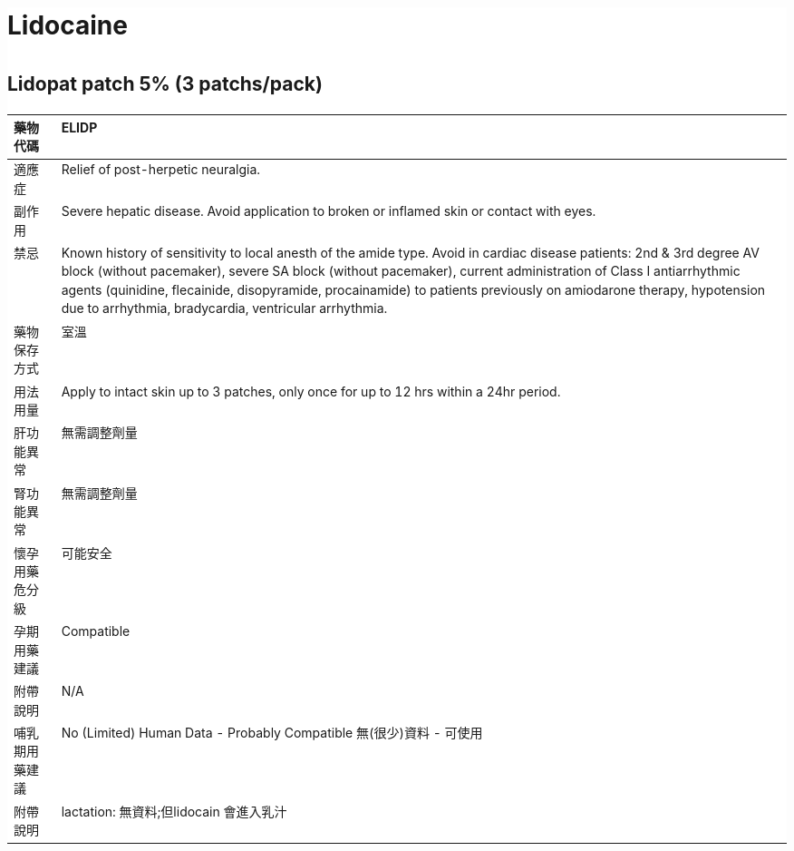 # Lidocaine

## Lidopat patch 5% (3 patchs/pack)

| 藥物代碼           | ELIDP                                                                                                                                                                                                                                                                                                                                                                                                                |
|:-------------------|:---------------------------------------------------------------------------------------------------------------------------------------------------------------------------------------------------------------------------------------------------------------------------------------------------------------------------------------------------------------------------------------------------------------------|
| 適應症             | Relief of post-herpetic neuralgia.                                                                                                                                                                                                                                                                                                                                                                                   |
| 副作用             | Severe hepatic disease. Avoid application to broken or inflamed skin or contact with eyes.                                                                                                                                                                                                                                                                                                                           |
| 禁忌               | Known history of sensitivity to local anesth of the amide type. Avoid in cardiac disease patients: 2nd & 3rd degree AV block (without pacemaker), severe SA block (without pacemaker), current administration of Class I antiarrhythmic agents (quinidine, flecainide, disopyramide, procainamide) to patients previously on amiodarone therapy, hypotension due to arrhythmia, bradycardia, ventricular arrhythmia. |
| 藥物保存方式       | 室溫                                                                                                                                                                                                                                                                                                                                                                                                                 |
| 用法用量           | Apply to intact skin up to 3 patches, only once for up to 12 hrs within a 24hr period.                                                                                                                                                                                                                                                                                                                               |
| 肝功能異常         | 無需調整劑量                                                                                                                                                                                                                                                                                                                                                                                                         |
| 腎功能異常         | 無需調整劑量                                                                                                                                                                                                                                                                                                                                                                                                         |
| 懷孕用藥危分級     | 可能安全                                                                                                                                                                                                                                                                                                                                                                                                             |
| 孕期用藥建議       | Compatible                                                                                                                                                                                                                                                                                                                                                                                                           |
| 附帶說明           | N/A                                                                                                                                                                                                                                                                                                                                                                                                                  |
| 哺乳期用藥建議     | No (Limited) Human Data - Probably Compatible 無(很少)資料 - 可使用                                                                                                                                                                                                                                                                                                                                                  |
| 附帶說明           | lactation: 無資料;但lidocain 會進入乳汁                                                                                                                                                                                                                                                                                                                                                                              |